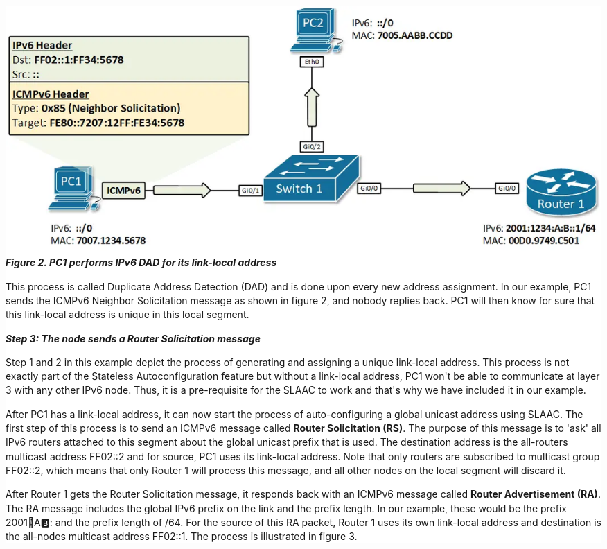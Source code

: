 ![ws142](images/ws142.webp)
***Figure 2. PC1 performs IPv6 DAD for its link-local address***

This process is called Duplicate Address Detection (DAD) and is done upon every new address assignment. In our example, PC1 sends the ICMPv6 Neighbor Solicitation message as shown in figure 2, and nobody replies back. PC1 will then know for sure that this link-local address is unique in this local segment.

***Step 3: The node sends a Router Solicitation message***

Step 1 and 2 in this example depict the process of generating and assigning a unique link-local address. This process is not exactly part of the Stateless Autoconfiguration feature but without a link-local address, PC1 won't be able to communicate at layer 3 with any other IPv6 node. Thus, it is a pre-requisite for the SLAAC to work and that's why we have included it in our example.

After PC1 has a link-local address, it can now start the process of auto-configuring a global unicast address using SLAAC. The first step of this process is to send an ICMPv6 message called **Router Solicitation (RS)**. The purpose of this message is to 'ask' all IPv6 routers attached to this segment about the global unicast prefix that is used. The destination address is the all-routers multicast address FF02::2 and for source, PC1 uses its link-local address. Note that only routers are subscribed to multicast group FF02::2, which means that only Router 1 will process this message, and all other nodes on the local segment will discard it.

After Router 1 gets the Router Solicitation message, it responds back with an ICMPv6 message called **Router Advertisement (RA)**. The RA message includes the global IPv6 prefix on the link and the prefix length. In our example, these would be the prefix 2001:1234:A:b:: and the prefix length of /64. For the source of this RA packet, Router 1 uses its own link-local address and destination is the all-nodes multicast address FF02::1. The process is illustrated in figure 3.
